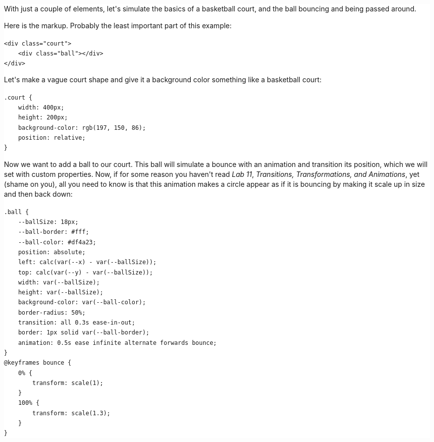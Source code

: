 With just a couple of elements, let's simulate the basics of a
basketball court, and the ball bouncing and being passed around.

Here is the markup. Probably the least important part of this example:


``` {.language-markup}
<div class="court">
    <div class="ball"></div>
</div>
```


Let's make a vague court shape and give it a background color something
like a basketball court:


``` {.language-markup}
.court {
    width: 400px;
    height: 200px;
    background-color: rgb(197, 150, 86);
    position: relative;
}
```


Now we want to add a ball to our court. This ball will simulate a bounce
with an animation and transition its position, which we will set with
custom properties. Now, if for some reason you haven't read *Lab
11*, *Transitions, Transformations, and Animations*, yet (shame on you),
all you need to know is that this animation makes a circle appear as if
it is bouncing by making it scale up in size and then back down:


``` {.language-markup}
.ball {
    --ballSize: 18px;
    --ball-border: #fff;
    --ball-color: #df4a23;
    position: absolute;
    left: calc(var(--x) - var(--ballSize));
    top: calc(var(--y) - var(--ballSize));
    width: var(--ballSize);
    height: var(--ballSize);
    background-color: var(--ball-color);
    border-radius: 50%;
    transition: all 0.3s ease-in-out;
    border: 1px solid var(--ball-border);
    animation: 0.5s ease infinite alternate forwards bounce;
}
@keyframes bounce {
    0% {
        transform: scale(1);
    }
    100% {
        transform: scale(1.3);
    }
}
```
